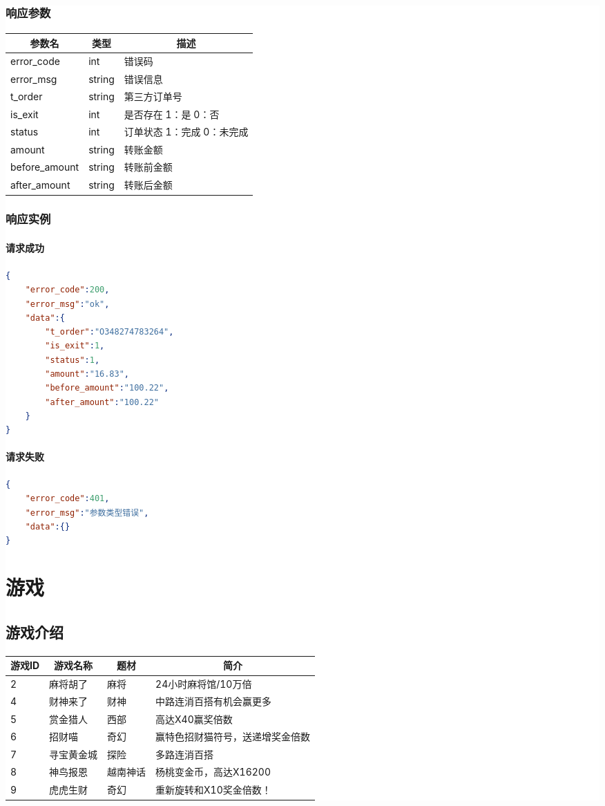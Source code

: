### 响应参数
| 参数名           | 类型     | 描述                |
|---------------|--------|-------------------|
| error_code    | int    | 错误码               |
| error_msg     | string | 错误信息              |
| t_order       | string | 第三方订单号            |
| is_exit       | int    | 是否存在 1：是   0：否    |
| status        | int    | 订单状态 1：完成   0：未完成 |
| amount        | string | 转账金额              |
| before_amount | string | 转账前金额             |
| after_amount  | string | 转账后金额             |

### 响应实例
#### 请求成功
```json
{
    "error_code":200,
    "error_msg":"ok",
    "data":{
        "t_order":"O348274783264",
        "is_exit":1,
        "status":1,
        "amount":"16.83",
        "before_amount":"100.22",
        "after_amount":"100.22"
    }
}
```

#### 请求失败

```json
{
    "error_code":401,
    "error_msg":"参数类型错误",
    "data":{}
}
```


# 游戏
## 游戏介绍
| 游戏ID | 游戏名称     | 题材   | 简介                      |
|------|----------|------|-------------------------|
| 2    | 麻将胡了     | 麻将   | 24小时麻将馆/10万倍            |
| 4    | 财神来了     | 财神   | 中路连消百搭有机会赢更多            |
| 5    | 赏金猎人     | 西部   | 高达X40赢奖倍数               |
| 6    | 招财喵      | 奇幻   | 赢特色招财猫符号，送递增奖金倍数        |
| 7    | 寻宝黄金城    | 探险   | 多路连消百搭                  |
| 8    | 神鸟报恩     | 越南神话 | 杨桃变金币，高达X16200          |
| 9    | 虎虎生财     | 奇幻   | 重新旋转和X10奖金倍数！           |